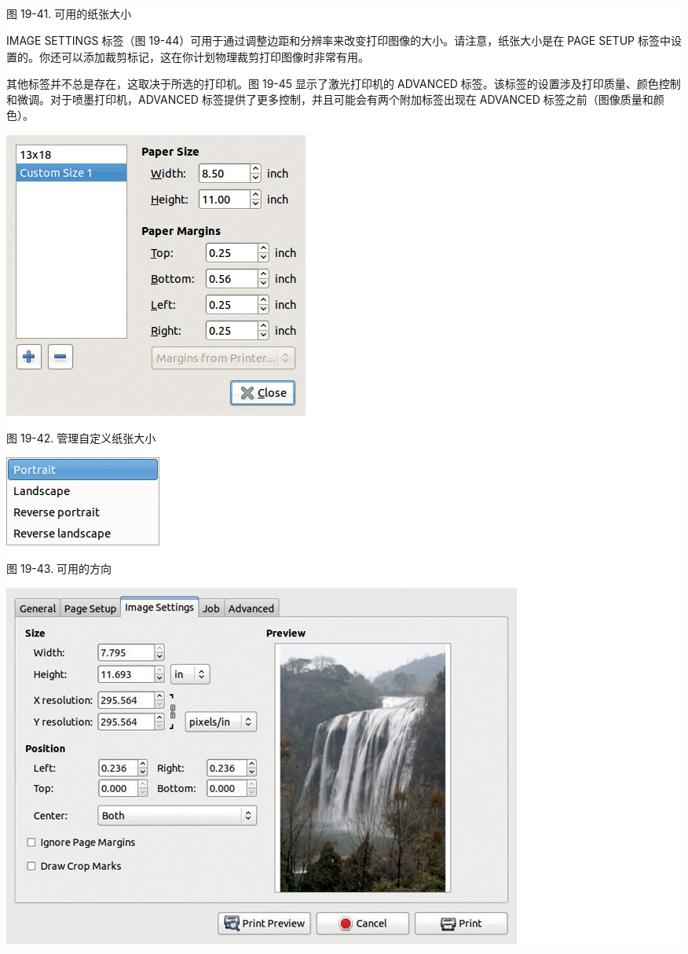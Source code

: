 图 19-41. 可用的纸张大小

IMAGE SETTINGS 标签（图 19-44）可用于通过调整边距和分辨率来改变打印图像的大小。请注意，纸张大小是在 PAGE SETUP 标签中设置的。你还可以添加裁剪标记，这在你计划物理裁剪打印图像时非常有用。

其他标签并不总是存在，这取决于所选的打印机。图 19-45 显示了激光打印机的 ADVANCED 标签。该标签的设置涉及打印质量、颜色控制和微调。对于喷墨打印机，ADVANCED 标签提供了更多控制，并且可能会有两个附加标签出现在 ADVANCED 标签之前（图像质量和颜色）。

![管理自定义纸张大小](img/httpatomoreillycomsourcenostarchimages1457272.png.jpg)

图 19-42. 管理自定义纸张大小

![可用的方向](img/httpatomoreillycomsourcenostarchimages1457274.png.jpg)

图 19-43. 可用的方向

![打印对话框，图像设置标签](img/httpatomoreillycomsourcenostarchimages1457276.png.jpg)
